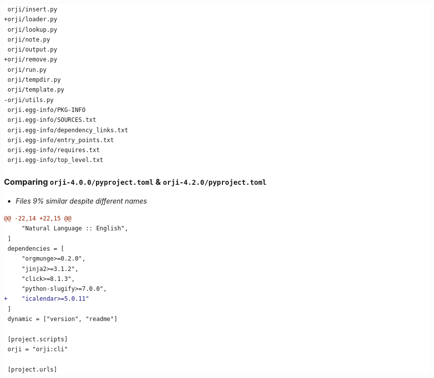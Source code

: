 ```
 orji/insert.py
+orji/loader.py
 orji/lookup.py
 orji/note.py
 orji/output.py
+orji/remove.py
 orji/run.py
 orji/tempdir.py
 orji/template.py
-orji/utils.py
 orji.egg-info/PKG-INFO
 orji.egg-info/SOURCES.txt
 orji.egg-info/dependency_links.txt
 orji.egg-info/entry_points.txt
 orji.egg-info/requires.txt
 orji.egg-info/top_level.txt
```

### Comparing `orji-4.0.0/pyproject.toml` & `orji-4.2.0/pyproject.toml`

 * *Files 9% similar despite different names*

```diff
@@ -22,14 +22,15 @@
     "Natural Language :: English",
 ]
 dependencies = [
     "orgmunge>=0.2.0",
     "jinja2>=3.1.2",
     "click>=8.1.3",
     "python-slugify>=7.0.0",
+    "icalendar>=5.0.11"
 ]
 dynamic = ["version", "readme"]
 
 [project.scripts]
 orji = "orji:cli"
 
 [project.urls]
```

